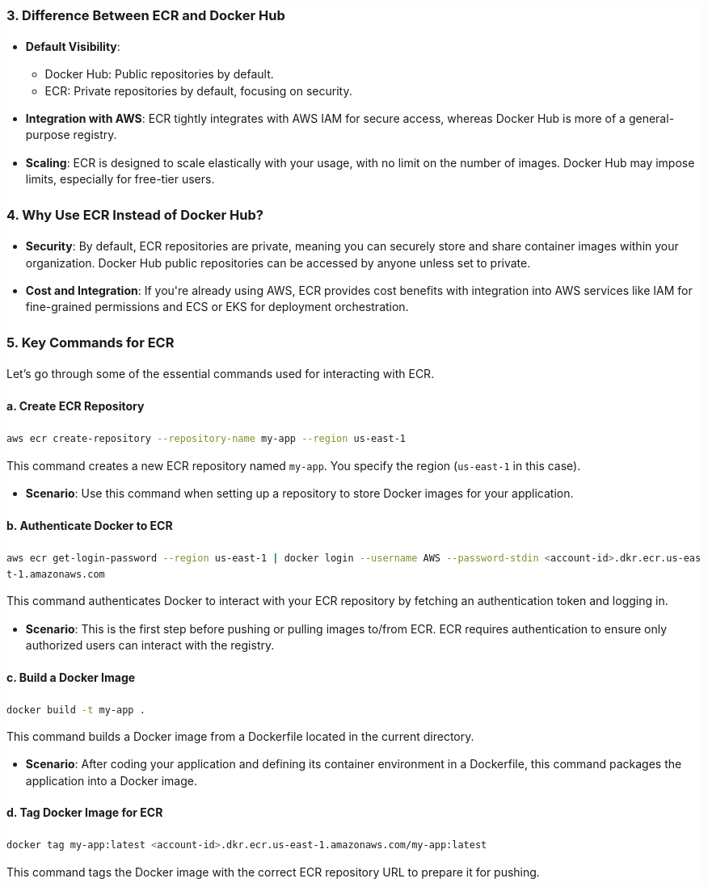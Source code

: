 ### 3. **Difference Between ECR and Docker Hub**
- **Default Visibility**: 
  - Docker Hub: Public repositories by default.
  - ECR: Private repositories by default, focusing on security.
  
- **Integration with AWS**: ECR tightly integrates with AWS IAM for secure access, whereas Docker Hub is more of a general-purpose registry.

- **Scaling**: ECR is designed to scale elastically with your usage, with no limit on the number of images. Docker Hub may impose limits, especially for free-tier users.

### 4. **Why Use ECR Instead of Docker Hub?**
- **Security**: By default, ECR repositories are private, meaning you can securely store and share container images within your organization. Docker Hub public repositories can be accessed by anyone unless set to private.
  
- **Cost and Integration**: If you're already using AWS, ECR provides cost benefits with integration into AWS services like IAM for fine-grained permissions and ECS or EKS for deployment orchestration.

### 5. **Key Commands for ECR**
Let’s go through some of the essential commands used for interacting with ECR.

#### a. **Create ECR Repository**
```bash
aws ecr create-repository --repository-name my-app --region us-east-1
```
This command creates a new ECR repository named `my-app`. You specify the region (`us-east-1` in this case).

- **Scenario**: Use this command when setting up a repository to store Docker images for your application.

#### b. **Authenticate Docker to ECR**
```bash
aws ecr get-login-password --region us-east-1 | docker login --username AWS --password-stdin <account-id>.dkr.ecr.us-east-1.amazonaws.com
```
This command authenticates Docker to interact with your ECR repository by fetching an authentication token and logging in.

- **Scenario**: This is the first step before pushing or pulling images to/from ECR. ECR requires authentication to ensure only authorized users can interact with the registry.

#### c. **Build a Docker Image**
```bash
docker build -t my-app .
```
This command builds a Docker image from a Dockerfile located in the current directory.

- **Scenario**: After coding your application and defining its container environment in a Dockerfile, this command packages the application into a Docker image.

#### d. **Tag Docker Image for ECR**
```bash
docker tag my-app:latest <account-id>.dkr.ecr.us-east-1.amazonaws.com/my-app:latest
```
This command tags the Docker image with the correct ECR repository URL to prepare it for pushing.
